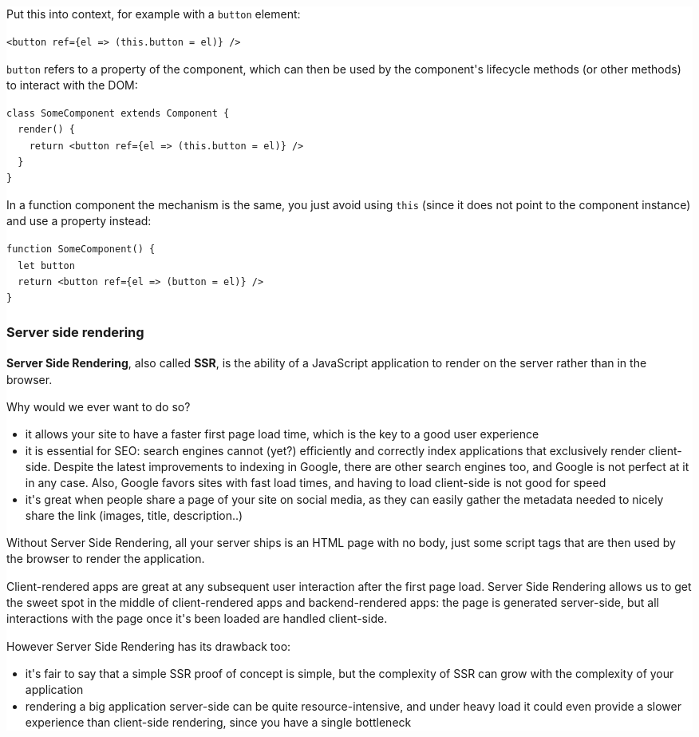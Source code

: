 Put this into context, for example with a `button` element:

```
<button ref={el => (this.button = el)} />
```

`button` refers to a property of the component, which can then be used by the component's lifecycle methods (or other methods) to interact with the DOM:

```
class SomeComponent extends Component {
  render() {
    return <button ref={el => (this.button = el)} />
  }
}
```

In a function component the mechanism is the same, you just avoid using `this` (since it does not point to the component instance) and use a property instead:

```
function SomeComponent() {
  let button
  return <button ref={el => (button = el)} />
}
```

### Server side rendering

**Server Side Rendering**, also called **SSR**, is the ability of a JavaScript application to render on the server rather than in the browser.

Why would we ever want to do so?

- it allows your site to have a faster first page load time, which is the key to a good user experience
- it is essential for SEO: search engines cannot (yet?) efficiently and correctly index applications that exclusively render client-side. Despite the latest improvements to indexing in Google, there are other search engines too, and Google is not perfect at it in any case. Also, Google favors sites with fast load times, and having to load client-side is not good for speed
- it's great when people share a page of your site on social media, as they can easily gather the metadata needed to nicely share the link (images, title, description..)

Without Server Side Rendering, all your server ships is an HTML page with no body, just some script tags that are then used by the browser to render the application.

Client-rendered apps are great at any subsequent user interaction after the first page load. Server Side Rendering allows us to get the sweet spot in the middle of client-rendered apps and backend-rendered apps: the page is generated server-side, but all interactions with the page once it's been loaded are handled client-side.

However Server Side Rendering has its drawback too:

- it's fair to say that a simple SSR proof of concept is simple, but the complexity of SSR can grow with the complexity of your application
- rendering a big application server-side can be quite resource-intensive, and under heavy load it could even provide a slower experience than client-side rendering, since you have a single bottleneck
